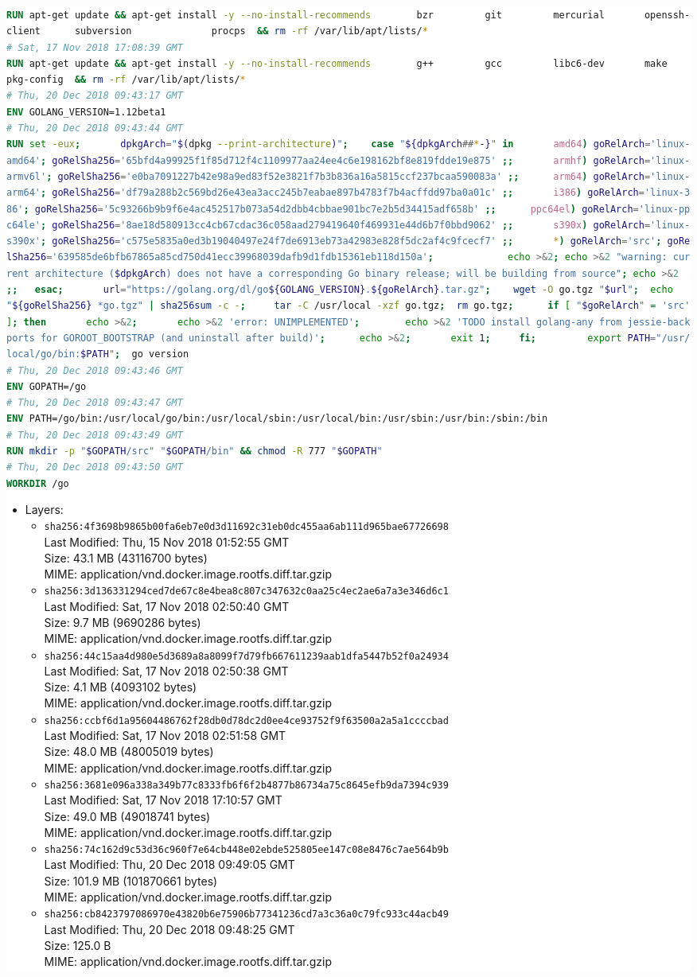 ```dockerfile
RUN apt-get update && apt-get install -y --no-install-recommends 		bzr 		git 		mercurial 		openssh-client 		subversion 				procps 	&& rm -rf /var/lib/apt/lists/*
# Sat, 17 Nov 2018 17:08:39 GMT
RUN apt-get update && apt-get install -y --no-install-recommends 		g++ 		gcc 		libc6-dev 		make 		pkg-config 	&& rm -rf /var/lib/apt/lists/*
# Thu, 20 Dec 2018 09:43:17 GMT
ENV GOLANG_VERSION=1.12beta1
# Thu, 20 Dec 2018 09:43:44 GMT
RUN set -eux; 		dpkgArch="$(dpkg --print-architecture)"; 	case "${dpkgArch##*-}" in 		amd64) goRelArch='linux-amd64'; goRelSha256='65bfd4a99925f1f85d712f4c1109977aa24ee4c6e198162bf8e819fdde19e875' ;; 		armhf) goRelArch='linux-armv6l'; goRelSha256='e0ba7091227b42e98a9ed83f52e3821f7b3b836a16a5815ccf237bcaa590083a' ;; 		arm64) goRelArch='linux-arm64'; goRelSha256='df79a288b2c569bd26e43ea3acc245b7eabae897b4783f7b4acffdd97ba0a01c' ;; 		i386) goRelArch='linux-386'; goRelSha256='5c93266b9b9f6e4ac452517b073a54d2dbb4cbbae901bc7e2b5d34415adf658b' ;; 		ppc64el) goRelArch='linux-ppc64le'; goRelSha256='8ae18d580913cc4cb67cdac36c058aad279419640f469931e44d6b7f0bbd9062' ;; 		s390x) goRelArch='linux-s390x'; goRelSha256='c575e5835a0ed3b19040497e24f7de6913eb73a42983e828f5dc2af4c9fcecf7' ;; 		*) goRelArch='src'; goRelSha256='639585de6bfb67865a85cd750d41ecc39968039dafb9d1fdb15361eb118d150a'; 			echo >&2; echo >&2 "warning: current architecture ($dpkgArch) does not have a corresponding Go binary release; will be building from source"; echo >&2 ;; 	esac; 		url="https://golang.org/dl/go${GOLANG_VERSION}.${goRelArch}.tar.gz"; 	wget -O go.tgz "$url"; 	echo "${goRelSha256} *go.tgz" | sha256sum -c -; 	tar -C /usr/local -xzf go.tgz; 	rm go.tgz; 		if [ "$goRelArch" = 'src' ]; then 		echo >&2; 		echo >&2 'error: UNIMPLEMENTED'; 		echo >&2 'TODO install golang-any from jessie-backports for GOROOT_BOOTSTRAP (and uninstall after build)'; 		echo >&2; 		exit 1; 	fi; 		export PATH="/usr/local/go/bin:$PATH"; 	go version
# Thu, 20 Dec 2018 09:43:46 GMT
ENV GOPATH=/go
# Thu, 20 Dec 2018 09:43:47 GMT
ENV PATH=/go/bin:/usr/local/go/bin:/usr/local/sbin:/usr/local/bin:/usr/sbin:/usr/bin:/sbin:/bin
# Thu, 20 Dec 2018 09:43:49 GMT
RUN mkdir -p "$GOPATH/src" "$GOPATH/bin" && chmod -R 777 "$GOPATH"
# Thu, 20 Dec 2018 09:43:50 GMT
WORKDIR /go
```

-	Layers:
	-	`sha256:4f3698b9865b00fa6eb7e0d3d11692c31eb0dc455aa6ab111d965bae67726698`  
		Last Modified: Thu, 15 Nov 2018 01:52:55 GMT  
		Size: 43.1 MB (43116700 bytes)  
		MIME: application/vnd.docker.image.rootfs.diff.tar.gzip
	-	`sha256:3d136331294ced7de67c8e4bea8c807c347632c0aa25c4ec2ae6a7a3e346d6c1`  
		Last Modified: Sat, 17 Nov 2018 02:50:40 GMT  
		Size: 9.7 MB (9690286 bytes)  
		MIME: application/vnd.docker.image.rootfs.diff.tar.gzip
	-	`sha256:44c15aa4d980e5d3689a8a8099f7d79fb667611239aab1dfa5447b52f0a24934`  
		Last Modified: Sat, 17 Nov 2018 02:50:38 GMT  
		Size: 4.1 MB (4093102 bytes)  
		MIME: application/vnd.docker.image.rootfs.diff.tar.gzip
	-	`sha256:ccbf6d1a95604486762f28db0d78dc2d0ee4ce93752f9f63500a2a5a1ccccbad`  
		Last Modified: Sat, 17 Nov 2018 02:51:58 GMT  
		Size: 48.0 MB (48005019 bytes)  
		MIME: application/vnd.docker.image.rootfs.diff.tar.gzip
	-	`sha256:3681e096a338a349b77c8333fb6f6f2b4877b86734a75c8645efb9da7394c939`  
		Last Modified: Sat, 17 Nov 2018 17:10:57 GMT  
		Size: 49.0 MB (49018741 bytes)  
		MIME: application/vnd.docker.image.rootfs.diff.tar.gzip
	-	`sha256:74c162d9c53d36c960f7e64cb448e02ebde525805ee147c08e8476c7ae564b9b`  
		Last Modified: Thu, 20 Dec 2018 09:49:05 GMT  
		Size: 101.9 MB (101870661 bytes)  
		MIME: application/vnd.docker.image.rootfs.diff.tar.gzip
	-	`sha256:cb8423797086970e43820b6e75906b77341236cd7a3c36a0c79fc933c44acb49`  
		Last Modified: Thu, 20 Dec 2018 09:48:25 GMT  
		Size: 125.0 B  
		MIME: application/vnd.docker.image.rootfs.diff.tar.gzip
